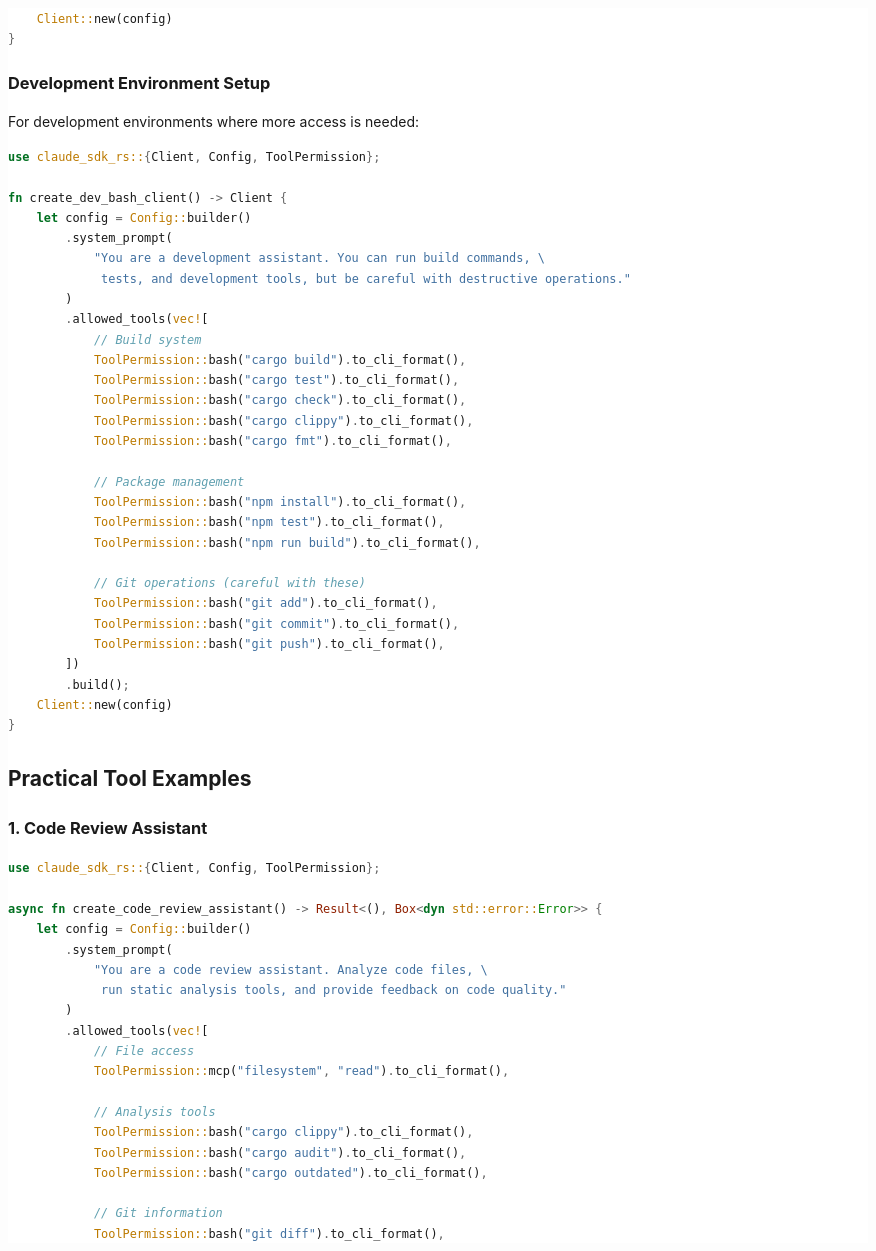 ```rust
    Client::new(config)
}
```

### Development Environment Setup

For development environments where more access is needed:

```rust
use claude_sdk_rs::{Client, Config, ToolPermission};

fn create_dev_bash_client() -> Client {
    let config = Config::builder()
        .system_prompt(
            "You are a development assistant. You can run build commands, \
             tests, and development tools, but be careful with destructive operations."
        )
        .allowed_tools(vec![
            // Build system
            ToolPermission::bash("cargo build").to_cli_format(),
            ToolPermission::bash("cargo test").to_cli_format(),
            ToolPermission::bash("cargo check").to_cli_format(),
            ToolPermission::bash("cargo clippy").to_cli_format(),
            ToolPermission::bash("cargo fmt").to_cli_format(),
            
            // Package management
            ToolPermission::bash("npm install").to_cli_format(),
            ToolPermission::bash("npm test").to_cli_format(),
            ToolPermission::bash("npm run build").to_cli_format(),
            
            // Git operations (careful with these)
            ToolPermission::bash("git add").to_cli_format(),
            ToolPermission::bash("git commit").to_cli_format(),
            ToolPermission::bash("git push").to_cli_format(),
        ])
        .build();
    Client::new(config)
}
```

## Practical Tool Examples

### 1. Code Review Assistant

```rust
use claude_sdk_rs::{Client, Config, ToolPermission};

async fn create_code_review_assistant() -> Result<(), Box<dyn std::error::Error>> {
    let config = Config::builder()
        .system_prompt(
            "You are a code review assistant. Analyze code files, \
             run static analysis tools, and provide feedback on code quality."
        )
        .allowed_tools(vec![
            // File access
            ToolPermission::mcp("filesystem", "read").to_cli_format(),
            
            // Analysis tools
            ToolPermission::bash("cargo clippy").to_cli_format(),
            ToolPermission::bash("cargo audit").to_cli_format(),
            ToolPermission::bash("cargo outdated").to_cli_format(),
            
            // Git information
            ToolPermission::bash("git diff").to_cli_format(),
```